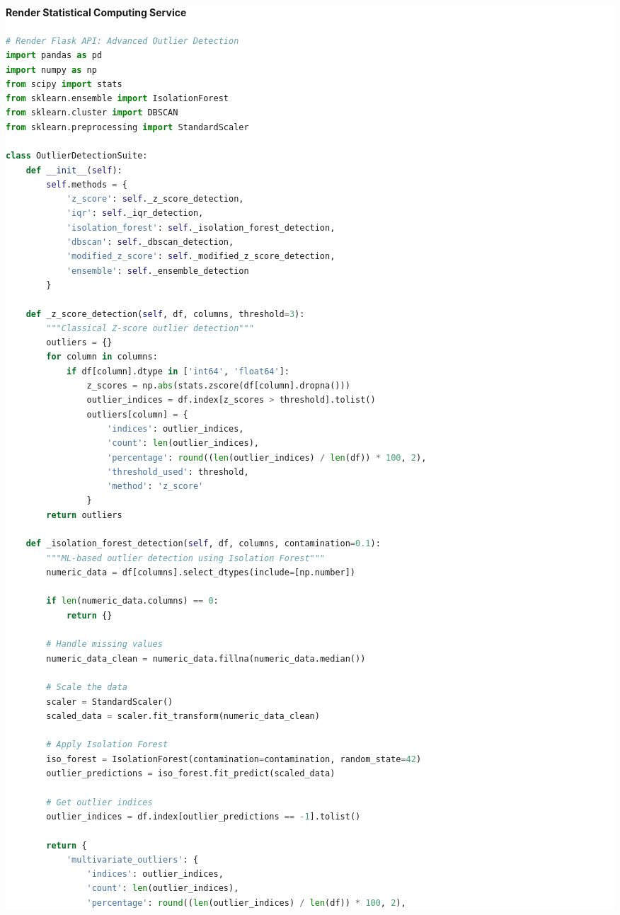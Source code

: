 #### **Render Statistical Computing Service**
```python
# Render Flask API: Advanced Outlier Detection
import pandas as pd
import numpy as np
from scipy import stats
from sklearn.ensemble import IsolationForest
from sklearn.cluster import DBSCAN
from sklearn.preprocessing import StandardScaler

class OutlierDetectionSuite:
    def __init__(self):
        self.methods = {
            'z_score': self._z_score_detection,
            'iqr': self._iqr_detection,
            'isolation_forest': self._isolation_forest_detection,
            'dbscan': self._dbscan_detection,
            'modified_z_score': self._modified_z_score_detection,
            'ensemble': self._ensemble_detection
        }
    
    def _z_score_detection(self, df, columns, threshold=3):
        """Classical Z-score outlier detection"""
        outliers = {}
        for column in columns:
            if df[column].dtype in ['int64', 'float64']:
                z_scores = np.abs(stats.zscore(df[column].dropna()))
                outlier_indices = df.index[z_scores > threshold].tolist()
                outliers[column] = {
                    'indices': outlier_indices,
                    'count': len(outlier_indices),
                    'percentage': round((len(outlier_indices) / len(df)) * 100, 2),
                    'threshold_used': threshold,
                    'method': 'z_score'
                }
        return outliers
    
    def _isolation_forest_detection(self, df, columns, contamination=0.1):
        """ML-based outlier detection using Isolation Forest"""
        numeric_data = df[columns].select_dtypes(include=[np.number])
        
        if len(numeric_data.columns) == 0:
            return {}
        
        # Handle missing values
        numeric_data_clean = numeric_data.fillna(numeric_data.median())
        
        # Scale the data
        scaler = StandardScaler()
        scaled_data = scaler.fit_transform(numeric_data_clean)
        
        # Apply Isolation Forest
        iso_forest = IsolationForest(contamination=contamination, random_state=42)
        outlier_predictions = iso_forest.fit_predict(scaled_data)
        
        # Get outlier indices
        outlier_indices = df.index[outlier_predictions == -1].tolist()
        
        return {
            'multivariate_outliers': {
                'indices': outlier_indices,
                'count': len(outlier_indices),
                'percentage': round((len(outlier_indices) / len(df)) * 100, 2),
```